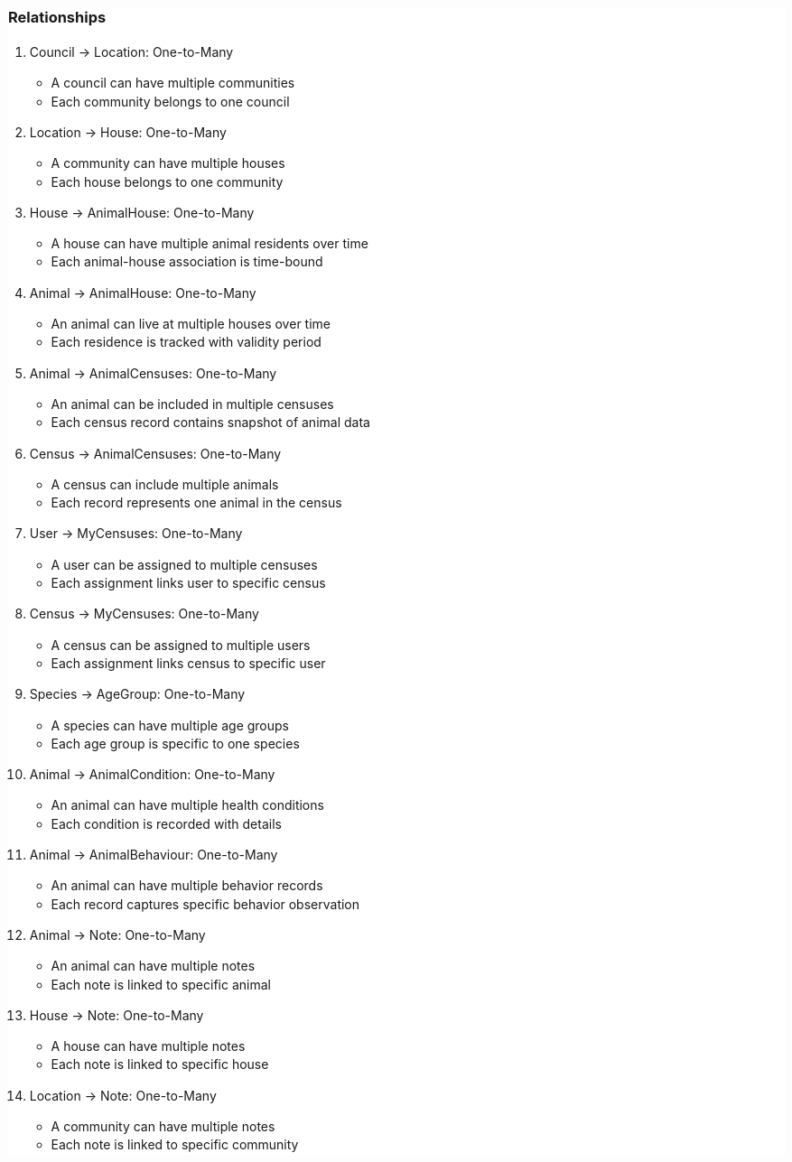 ### Relationships

1. Council -> Location: One-to-Many
   - A council can have multiple communities
   - Each community belongs to one council

2. Location -> House: One-to-Many
   - A community can have multiple houses
   - Each house belongs to one community

3. House -> AnimalHouse: One-to-Many
   - A house can have multiple animal residents over time
   - Each animal-house association is time-bound

4. Animal -> AnimalHouse: One-to-Many
   - An animal can live at multiple houses over time
   - Each residence is tracked with validity period

5. Animal -> AnimalCensuses: One-to-Many
   - An animal can be included in multiple censuses
   - Each census record contains snapshot of animal data

6. Census -> AnimalCensuses: One-to-Many
   - A census can include multiple animals
   - Each record represents one animal in the census

7. User -> MyCensuses: One-to-Many
   - A user can be assigned to multiple censuses
   - Each assignment links user to specific census

8. Census -> MyCensuses: One-to-Many
   - A census can be assigned to multiple users
   - Each assignment links census to specific user

9. Species -> AgeGroup: One-to-Many
   - A species can have multiple age groups
   - Each age group is specific to one species

10. Animal -> AnimalCondition: One-to-Many
    - An animal can have multiple health conditions
    - Each condition is recorded with details

11. Animal -> AnimalBehaviour: One-to-Many
    - An animal can have multiple behavior records
    - Each record captures specific behavior observation

12. Animal -> Note: One-to-Many
    - An animal can have multiple notes
    - Each note is linked to specific animal

13. House -> Note: One-to-Many
    - A house can have multiple notes
    - Each note is linked to specific house

14. Location -> Note: One-to-Many
    - A community can have multiple notes
    - Each note is linked to specific community
